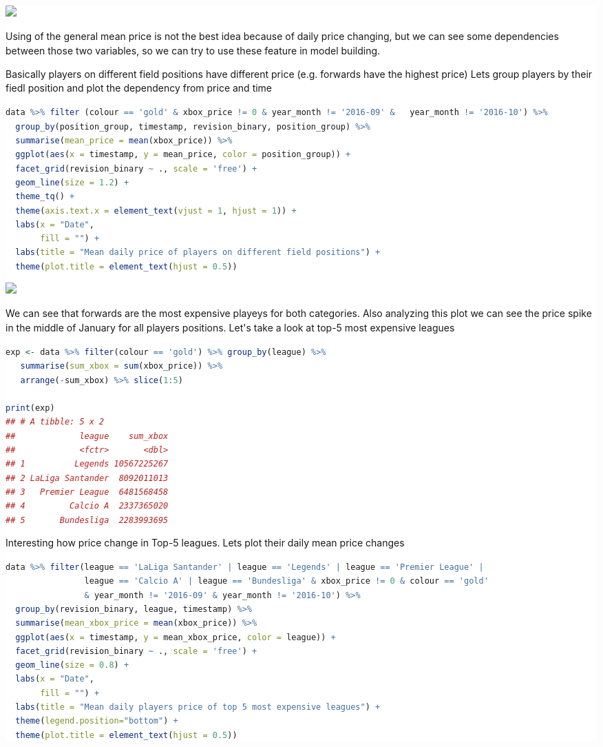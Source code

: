 <img src="FIFA_vis/fig-unnamed-chunk-13-1.png" width="672" />

Using of the general mean price is not the best idea because of daily price changing, but we can see some dependencies between those two variables, so we can try to use these feature in model building.

Basically players on different field positions have different price (e.g. forwards have the highest price) Lets group players by their fiedl position and plot the dependency from price and time

``` r
data %>% filter (colour == 'gold' & xbox_price != 0 & year_month != '2016-09' &   year_month != '2016-10') %>% 
  group_by(position_group, timestamp, revision_binary, position_group) %>%
  summarise(mean_price = mean(xbox_price)) %>%
  ggplot(aes(x = timestamp, y = mean_price, color = position_group)) + 
  facet_grid(revision_binary ~ ., scale = 'free') +
  geom_line(size = 1.2) +
  theme_tq() + 
  theme(axis.text.x = element_text(vjust = 1, hjust = 1)) +
  labs(x = "Date",
       fill = "") +
  labs(title = "Mean daily price of players on different field positions") +
  theme(plot.title = element_text(hjust = 0.5))
```

<img src="FIFA_vis/fig-unnamed-chunk-14-1.png" width="672" />

We can see that forwards are the most expensive playeys for both categories. Also analyzing this plot we can see the price spike in the middle of January for all players positions. Let's take a look at top-5 most expensive leagues

``` r
exp <- data %>% filter(colour == 'gold') %>% group_by(league) %>%
   summarise(sum_xbox = sum(xbox_price)) %>%
   arrange(-sum_xbox) %>% slice(1:5)

print(exp)
## # A tibble: 5 x 2
##             league    sum_xbox
##             <fctr>       <dbl>
## 1          Legends 10567225267
## 2 LaLiga Santander  8092011013
## 3   Premier League  6481568458
## 4         Calcio A  2337365020
## 5       Bundesliga  2283993695
```

Interesting how price change in Top-5 leagues. Lets plot their daily mean price changes

``` r
data %>% filter(league == 'LaLiga Santander' | league == 'Legends' | league == 'Premier League' |
                league == 'Calcio A' | league == 'Bundesliga' & xbox_price != 0 & colour == 'gold' 
                & year_month != '2016-09' & year_month != '2016-10') %>% 
  group_by(revision_binary, league, timestamp) %>% 
  summarise(mean_xbox_price = mean(xbox_price)) %>% 
  ggplot(aes(x = timestamp, y = mean_xbox_price, color = league)) + 
  facet_grid(revision_binary ~ ., scale = 'free') + 
  geom_line(size = 0.8) +
  labs(x = "Date",
       fill = "") +
  labs(title = "Mean daily players price of top 5 most expensive leagues") +
  theme(legend.position="bottom") +
  theme(plot.title = element_text(hjust = 0.5))
```
